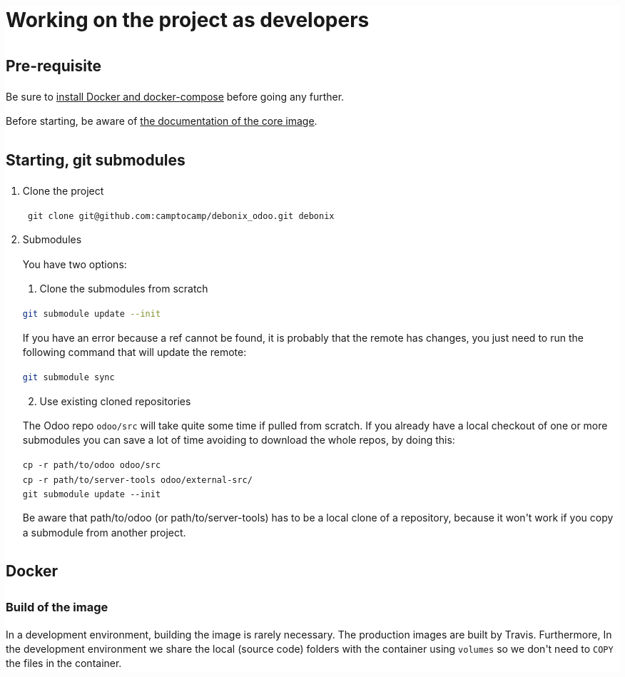 # Working on the project as developers

## Pre-requisite

Be sure to [install Docker and docker-compose](prerequisites.md) before going any further.

Before starting, be aware of [the documentation of the core
image](https://github.com/camptocamp/docker-odoo-project).

## Starting, git submodules

1. Clone the project

        git clone git@github.com:camptocamp/debonix_odoo.git debonix

2. Submodules

    You have two options:

    1. Clone the submodules from scratch

    ```bash
    git submodule update --init
    ```

    If you have an error because a ref cannot be found, it is probably that the
    remote has changes, you just need to run the following command that will update
    the remote:

    ```bash
    git submodule sync
    ```

    2. Use existing cloned repositories

    The Odoo repo `odoo/src` will take quite some time if pulled from scratch.
    If you already have a local checkout of one or more submodules
    you can save a lot of time avoiding to download the whole repos, by doing this:

    ```
    cp -r path/to/odoo odoo/src
    cp -r path/to/server-tools odoo/external-src/
    git submodule update --init
    ```
    Be aware that path/to/odoo (or path/to/server-tools) has to be a local clone
    of a repository, because it won't work if you copy a submodule from another project.

## Docker

### Build of the image

In a development environment, building the image is rarely necessary. The
production images are built by Travis. Furthermore, In the development
environment we share the local (source code) folders with the container using
`volumes` so we don't need to `COPY` the files in the container.
